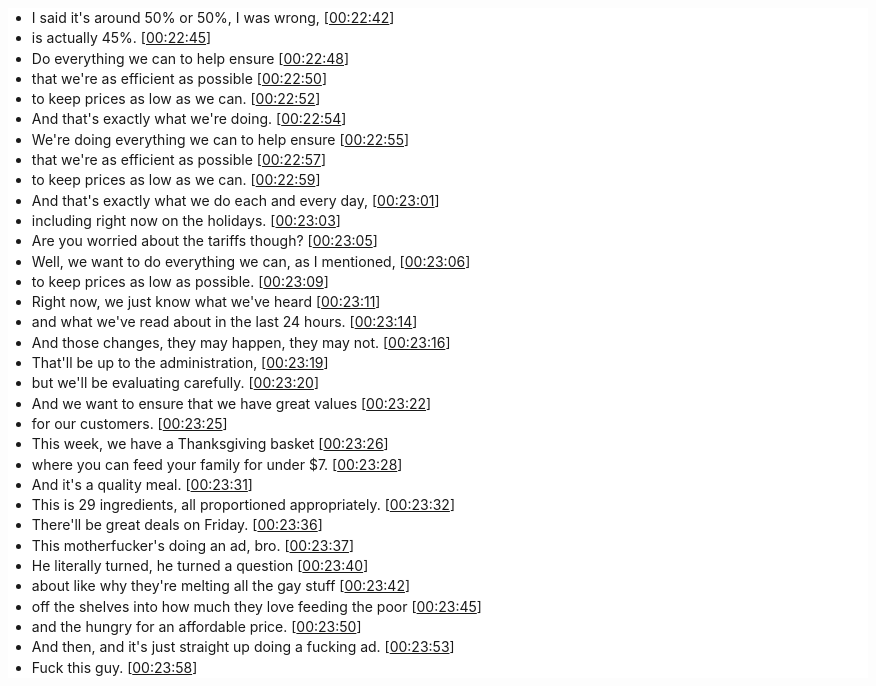 *  I said it's around 50% or 50%, I was wrong, [[00:22:42](https://www.youtube.com/watch?v=3iTipfxJaYE&t=1362.4199999999998s)]
*  is actually 45%. [[00:22:45](https://www.youtube.com/watch?v=3iTipfxJaYE&t=1365.9399999999998s)]
*  Do everything we can to help ensure [[00:22:48](https://www.youtube.com/watch?v=3iTipfxJaYE&t=1368.5s)]
*  that we're as efficient as possible [[00:22:50](https://www.youtube.com/watch?v=3iTipfxJaYE&t=1370.5s)]
*  to keep prices as low as we can. [[00:22:52](https://www.youtube.com/watch?v=3iTipfxJaYE&t=1372.22s)]
*  And that's exactly what we're doing. [[00:22:54](https://www.youtube.com/watch?v=3iTipfxJaYE&t=1374.1799999999998s)]
*  We're doing everything we can to help ensure [[00:22:55](https://www.youtube.com/watch?v=3iTipfxJaYE&t=1375.7s)]
*  that we're as efficient as possible [[00:22:57](https://www.youtube.com/watch?v=3iTipfxJaYE&t=1377.5s)]
*  to keep prices as low as we can. [[00:22:59](https://www.youtube.com/watch?v=3iTipfxJaYE&t=1379.1399999999999s)]
*  And that's exactly what we do each and every day, [[00:23:01](https://www.youtube.com/watch?v=3iTipfxJaYE&t=1381.14s)]
*  including right now on the holidays. [[00:23:03](https://www.youtube.com/watch?v=3iTipfxJaYE&t=1383.3000000000002s)]
*  Are you worried about the tariffs though? [[00:23:05](https://www.youtube.com/watch?v=3iTipfxJaYE&t=1385.0600000000002s)]
*  Well, we want to do everything we can, as I mentioned, [[00:23:06](https://www.youtube.com/watch?v=3iTipfxJaYE&t=1386.98s)]
*  to keep prices as low as possible. [[00:23:09](https://www.youtube.com/watch?v=3iTipfxJaYE&t=1389.5800000000002s)]
*  Right now, we just know what we've heard [[00:23:11](https://www.youtube.com/watch?v=3iTipfxJaYE&t=1391.66s)]
*  and what we've read about in the last 24 hours. [[00:23:14](https://www.youtube.com/watch?v=3iTipfxJaYE&t=1394.74s)]
*  And those changes, they may happen, they may not. [[00:23:16](https://www.youtube.com/watch?v=3iTipfxJaYE&t=1396.66s)]
*  That'll be up to the administration, [[00:23:19](https://www.youtube.com/watch?v=3iTipfxJaYE&t=1399.3400000000001s)]
*  but we'll be evaluating carefully. [[00:23:20](https://www.youtube.com/watch?v=3iTipfxJaYE&t=1400.66s)]
*  And we want to ensure that we have great values [[00:23:22](https://www.youtube.com/watch?v=3iTipfxJaYE&t=1402.7s)]
*  for our customers. [[00:23:25](https://www.youtube.com/watch?v=3iTipfxJaYE&t=1405.0600000000002s)]
*  This week, we have a Thanksgiving basket [[00:23:26](https://www.youtube.com/watch?v=3iTipfxJaYE&t=1406.14s)]
*  where you can feed your family for under $7. [[00:23:28](https://www.youtube.com/watch?v=3iTipfxJaYE&t=1408.3799999999999s)]
*  And it's a quality meal. [[00:23:31](https://www.youtube.com/watch?v=3iTipfxJaYE&t=1411.26s)]
*  This is 29 ingredients, all proportioned appropriately. [[00:23:32](https://www.youtube.com/watch?v=3iTipfxJaYE&t=1412.62s)]
*  There'll be great deals on Friday. [[00:23:36](https://www.youtube.com/watch?v=3iTipfxJaYE&t=1416.1s)]
*  This motherfucker's doing an ad, bro. [[00:23:37](https://www.youtube.com/watch?v=3iTipfxJaYE&t=1417.6999999999998s)]
*  He literally turned, he turned a question [[00:23:40](https://www.youtube.com/watch?v=3iTipfxJaYE&t=1420.26s)]
*  about like why they're melting all the gay stuff [[00:23:42](https://www.youtube.com/watch?v=3iTipfxJaYE&t=1422.74s)]
*  off the shelves into how much they love feeding the poor [[00:23:45](https://www.youtube.com/watch?v=3iTipfxJaYE&t=1425.86s)]
*  and the hungry for an affordable price. [[00:23:50](https://www.youtube.com/watch?v=3iTipfxJaYE&t=1430.5s)]
*  And then, and it's just straight up doing a fucking ad. [[00:23:53](https://www.youtube.com/watch?v=3iTipfxJaYE&t=1433.98s)]
*  Fuck this guy. [[00:23:58](https://www.youtube.com/watch?v=3iTipfxJaYE&t=1438.1399999999999s)]